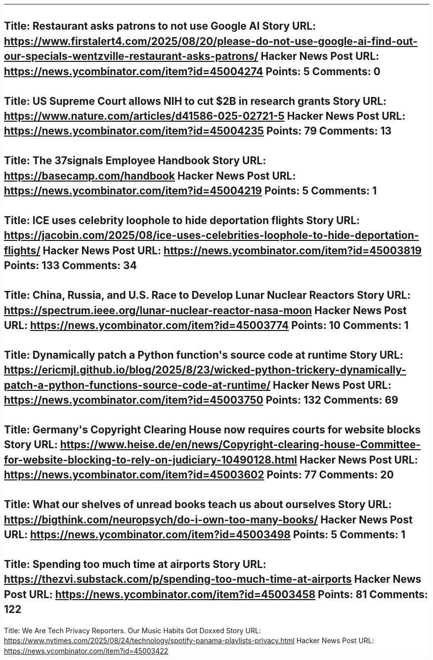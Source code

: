 ----------------------------------------
Title: Restaurant asks patrons to not use Google AI
Story URL: https://www.firstalert4.com/2025/08/20/please-do-not-use-google-ai-find-out-our-specials-wentzville-restaurant-asks-patrons/
Hacker News Post URL: https://news.ycombinator.com/item?id=45004274
Points: 5
Comments: 0
----------------------------------------
Title: US Supreme Court allows NIH to cut $2B in research grants
Story URL: https://www.nature.com/articles/d41586-025-02721-5
Hacker News Post URL: https://news.ycombinator.com/item?id=45004235
Points: 79
Comments: 13
----------------------------------------
Title: The 37signals Employee Handbook
Story URL: https://basecamp.com/handbook
Hacker News Post URL: https://news.ycombinator.com/item?id=45004219
Points: 5
Comments: 1
----------------------------------------
Title: ICE uses celebrity loophole to hide deportation flights
Story URL: https://jacobin.com/2025/08/ice-uses-celebrities-loophole-to-hide-deportation-flights/
Hacker News Post URL: https://news.ycombinator.com/item?id=45003819
Points: 133
Comments: 34
----------------------------------------
Title: China, Russia, and U.S. Race to Develop Lunar Nuclear Reactors
Story URL: https://spectrum.ieee.org/lunar-nuclear-reactor-nasa-moon
Hacker News Post URL: https://news.ycombinator.com/item?id=45003774
Points: 10
Comments: 1
----------------------------------------
Title: Dynamically patch a Python function's source code at runtime
Story URL: https://ericmjl.github.io/blog/2025/8/23/wicked-python-trickery-dynamically-patch-a-python-functions-source-code-at-runtime/
Hacker News Post URL: https://news.ycombinator.com/item?id=45003750
Points: 132
Comments: 69
----------------------------------------
Title: Germany's Copyright Clearing House now requires courts for website blocks
Story URL: https://www.heise.de/en/news/Copyright-clearing-house-Committee-for-website-blocking-to-rely-on-judiciary-10490128.html
Hacker News Post URL: https://news.ycombinator.com/item?id=45003602
Points: 77
Comments: 20
----------------------------------------
Title: What our shelves of unread books teach us about ourselves
Story URL: https://bigthink.com/neuropsych/do-i-own-too-many-books/
Hacker News Post URL: https://news.ycombinator.com/item?id=45003498
Points: 5
Comments: 1
----------------------------------------
Title: Spending too much time at airports
Story URL: https://thezvi.substack.com/p/spending-too-much-time-at-airports
Hacker News Post URL: https://news.ycombinator.com/item?id=45003458
Points: 81
Comments: 122
----------------------------------------
Title: We Are Tech Privacy Reporters. Our Music Habits Got Doxxed
Story URL: https://www.nytimes.com/2025/08/24/technology/spotify-panama-playlists-privacy.html
Hacker News Post URL: https://news.ycombinator.com/item?id=45003422